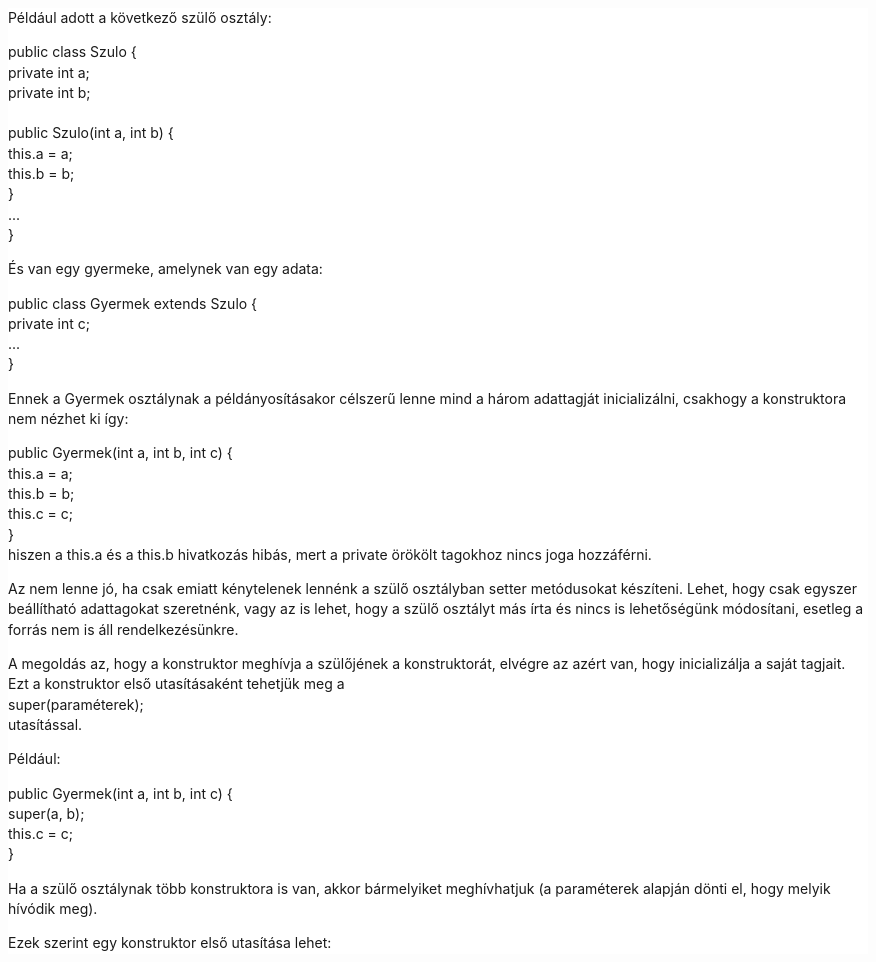 Például adott a következő szülő osztály:

public class Szulo {\
private int a;\
private int b;\
\
public Szulo(int a, int b) {\
this.a = a;\
this.b = b;\
}\
\...\
}

És van egy gyermeke, amelynek van egy adata:

public class Gyermek extends Szulo {\
private int c;\
\...\
}

Ennek a Gyermek osztálynak a példányosításakor célszerű lenne mind a
három adattagját inicializálni, csakhogy a konstruktora nem nézhet ki
így:

public Gyermek(int a, int b, int c) {\
this.a = a;\
this.b = b;\
this.c = c;\
}\
hiszen a this.a és a this.b hivatkozás hibás, mert a private örökölt
tagokhoz nincs joga hozzáférni.

Az nem lenne jó, ha csak emiatt kénytelenek lennénk a szülő osztályban
setter metódusokat készíteni. Lehet, hogy csak egyszer beállítható
adattagokat szeretnénk, vagy az is lehet, hogy a szülő osztályt más írta
és nincs is lehetőségünk módosítani, esetleg a forrás nem is áll
rendelkezésünkre.

A megoldás az, hogy a konstruktor meghívja a szülőjének a konstruktorát,
elvégre az azért van, hogy inicializálja a saját tagjait. Ezt a
konstruktor első utasításaként tehetjük meg a\
super(paraméterek);\
utasítással.

Például:

public Gyermek(int a, int b, int c) {\
super(a, b);\
this.c = c;\
}

Ha a szülő osztálynak több konstruktora is van, akkor bármelyiket
meghívhatjuk (a paraméterek alapján dönti el, hogy melyik hívódik meg).

Ezek szerint egy konstruktor első utasítása lehet:
